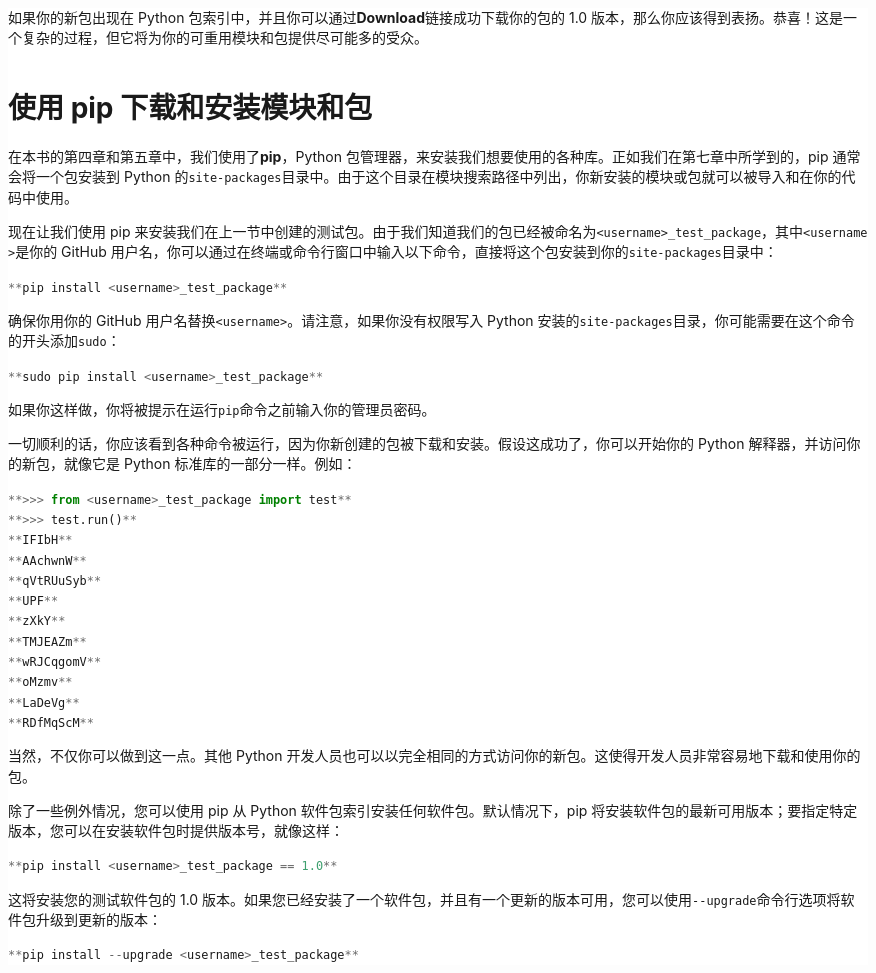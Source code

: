 如果你的新包出现在 Python 包索引中，并且你可以通过**Download**链接成功下载你的包的 1.0 版本，那么你应该得到表扬。恭喜！这是一个复杂的过程，但它将为你的可重用模块和包提供尽可能多的受众。

# 使用 pip 下载和安装模块和包

在本书的第四章和第五章中，我们使用了**pip**，Python 包管理器，来安装我们想要使用的各种库。正如我们在第七章中所学到的，pip 通常会将一个包安装到 Python 的`site-packages`目录中。由于这个目录在模块搜索路径中列出，你新安装的模块或包就可以被导入和在你的代码中使用。

现在让我们使用 pip 来安装我们在上一节中创建的测试包。由于我们知道我们的包已经被命名为`<username>_test_package`，其中`<username>`是你的 GitHub 用户名，你可以通过在终端或命令行窗口中输入以下命令，直接将这个包安装到你的`site-packages`目录中：

```py
**pip install <username>_test_package**

```

确保你用你的 GitHub 用户名替换`<username>`。请注意，如果你没有权限写入 Python 安装的`site-packages`目录，你可能需要在这个命令的开头添加`sudo`：

```py
**sudo pip install <username>_test_package**

```

如果你这样做，你将被提示在运行`pip`命令之前输入你的管理员密码。

一切顺利的话，你应该看到各种命令被运行，因为你新创建的包被下载和安装。假设这成功了，你可以开始你的 Python 解释器，并访问你的新包，就像它是 Python 标准库的一部分一样。例如：

```py
**>>> from <username>_test_package import test**
**>>> test.run()**
**IFIbH**
**AAchwnW**
**qVtRUuSyb**
**UPF**
**zXkY**
**TMJEAZm**
**wRJCqgomV**
**oMzmv**
**LaDeVg**
**RDfMqScM**

```

当然，不仅你可以做到这一点。其他 Python 开发人员也可以以完全相同的方式访问你的新包。这使得开发人员非常容易地下载和使用你的包。

除了一些例外情况，您可以使用 pip 从 Python 软件包索引安装任何软件包。默认情况下，pip 将安装软件包的最新可用版本；要指定特定版本，您可以在安装软件包时提供版本号，就像这样：

```py
**pip install <username>_test_package == 1.0**

```

这将安装您的测试软件包的 1.0 版本。如果您已经安装了一个软件包，并且有一个更新的版本可用，您可以使用`--upgrade`命令行选项将软件包升级到更新的版本：

```py
**pip install --upgrade <username>_test_package**

```
